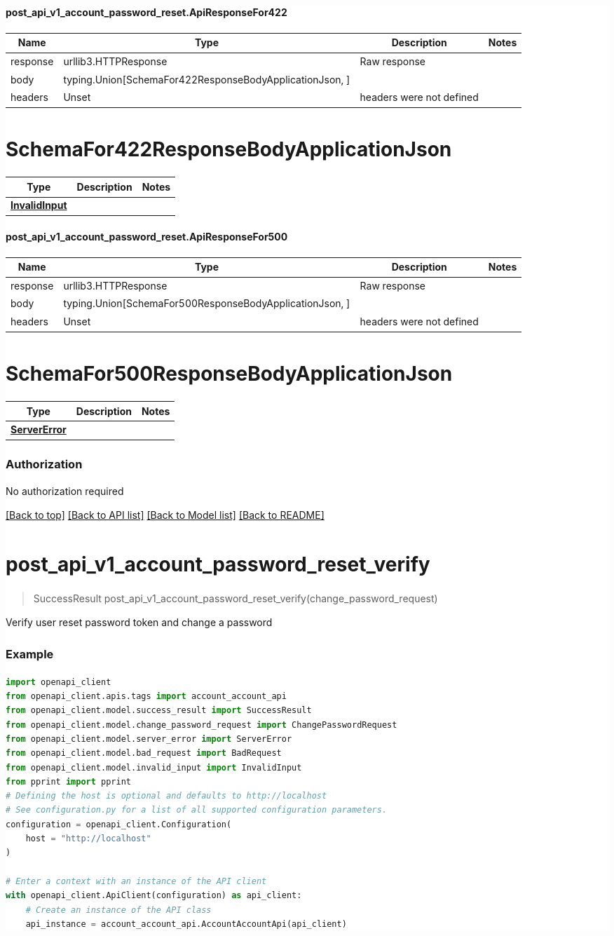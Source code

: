 
#### post_api_v1_account_password_reset.ApiResponseFor422
Name | Type | Description  | Notes
------------- | ------------- | ------------- | -------------
response | urllib3.HTTPResponse | Raw response |
body | typing.Union[SchemaFor422ResponseBodyApplicationJson, ] |  |
headers | Unset | headers were not defined |

# SchemaFor422ResponseBodyApplicationJson
Type | Description  | Notes
------------- | ------------- | -------------
[**InvalidInput**](../../models/InvalidInput.md) |  | 


#### post_api_v1_account_password_reset.ApiResponseFor500
Name | Type | Description  | Notes
------------- | ------------- | ------------- | -------------
response | urllib3.HTTPResponse | Raw response |
body | typing.Union[SchemaFor500ResponseBodyApplicationJson, ] |  |
headers | Unset | headers were not defined |

# SchemaFor500ResponseBodyApplicationJson
Type | Description  | Notes
------------- | ------------- | -------------
[**ServerError**](../../models/ServerError.md) |  | 


### Authorization

No authorization required

[[Back to top]](#__pageTop) [[Back to API list]](../../../README.md#documentation-for-api-endpoints) [[Back to Model list]](../../../README.md#documentation-for-models) [[Back to README]](../../../README.md)

# **post_api_v1_account_password_reset_verify**
<a name="post_api_v1_account_password_reset_verify"></a>
> SuccessResult post_api_v1_account_password_reset_verify(change_password_request)

Verify user reset password token and change a password

### Example

```python
import openapi_client
from openapi_client.apis.tags import account_account_api
from openapi_client.model.success_result import SuccessResult
from openapi_client.model.change_password_request import ChangePasswordRequest
from openapi_client.model.server_error import ServerError
from openapi_client.model.bad_request import BadRequest
from openapi_client.model.invalid_input import InvalidInput
from pprint import pprint
# Defining the host is optional and defaults to http://localhost
# See configuration.py for a list of all supported configuration parameters.
configuration = openapi_client.Configuration(
    host = "http://localhost"
)

# Enter a context with an instance of the API client
with openapi_client.ApiClient(configuration) as api_client:
    # Create an instance of the API class
    api_instance = account_account_api.AccountAccountApi(api_client)

```